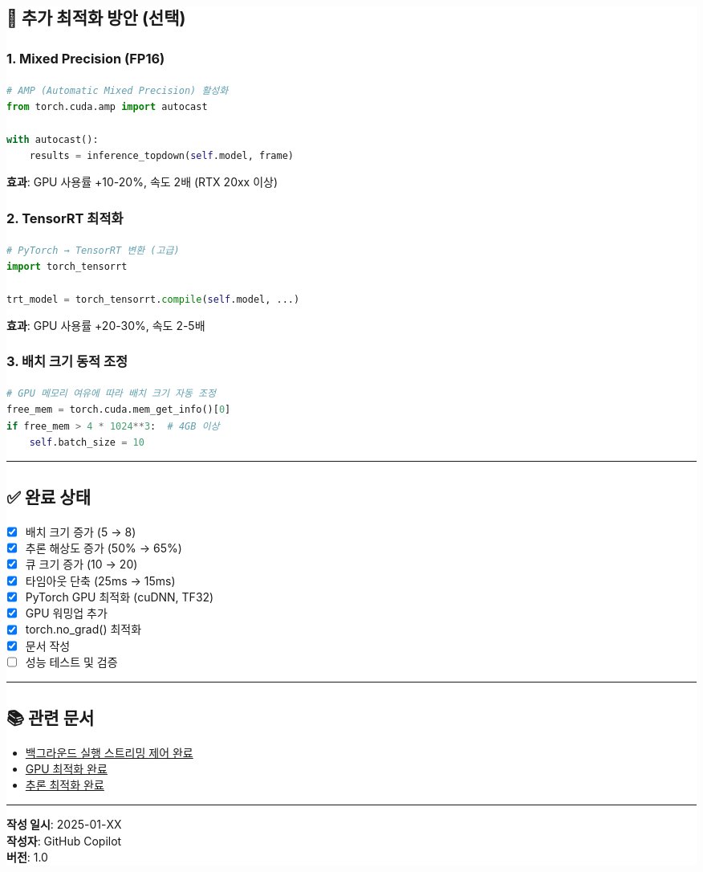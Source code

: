 
## 🚀 추가 최적화 방안 (선택)

### 1. **Mixed Precision (FP16)**
```python
# AMP (Automatic Mixed Precision) 활성화
from torch.cuda.amp import autocast

with autocast():
    results = inference_topdown(self.model, frame)
```
**효과**: GPU 사용률 +10-20%, 속도 2배 (RTX 20xx 이상)

### 2. **TensorRT 최적화**
```python
# PyTorch → TensorRT 변환 (고급)
import torch_tensorrt

trt_model = torch_tensorrt.compile(self.model, ...)
```
**효과**: GPU 사용률 +20-30%, 속도 2-5배

### 3. **배치 크기 동적 조정**
```python
# GPU 메모리 여유에 따라 배치 크기 자동 조정
free_mem = torch.cuda.mem_get_info()[0]
if free_mem > 4 * 1024**3:  # 4GB 이상
    self.batch_size = 10
```

---

## ✅ 완료 상태

- [x] 배치 크기 증가 (5 → 8)
- [x] 추론 해상도 증가 (50% → 65%)
- [x] 큐 크기 증가 (10 → 20)
- [x] 타임아웃 단축 (25ms → 15ms)
- [x] PyTorch GPU 최적화 (cuDNN, TF32)
- [x] GPU 워밍업 추가
- [x] torch.no_grad() 최적화
- [x] 문서 작성
- [ ] 성능 테스트 및 검증

---

## 📚 관련 문서

- [백그라운드 실행 스트리밍 제어 완료](./백그라운드_실행_스트리밍_제어_완료.md)
- [GPU 최적화 완료](./GPU_최적화_완료.md)
- [추론 최적화 완료](./추론_최적화_완료.md)

---

**작성 일시**: 2025-01-XX  
**작성자**: GitHub Copilot  
**버전**: 1.0
